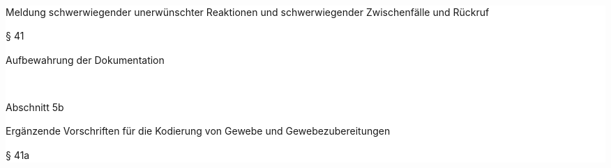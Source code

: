 <td style align="left" valign="top" charoff="50">

Meldung schwerwiegender unerwünschter Reaktionen und schwerwiegender
Zwischenfälle und Rückruf

</td>

</tr>

<tr>

<td style align="left" valign="top" charoff="50">

§ 41

</td>

<td style align="left" valign="top" charoff="50">

Aufbewahrung der Dokumentation

</td>

</tr>

<tr>

<td style colspan="2" align="left" valign="top" charoff="50">

 

</td>

</tr>

<tr>

<td style colspan="2" align="left" valign="top" charoff="50">

Abschnitt 5b

</td>

</tr>

<tr>

<td style colspan="2" align="left" valign="top" charoff="50">

Ergänzende Vorschriften für die Kodierung von Gewebe und
Gewebezubereitungen

</td>

</tr>

<tr>

<td style align="left" valign="top" charoff="50">

§ 41a

</td>

<td style align="left" valign="top" charoff="50">
